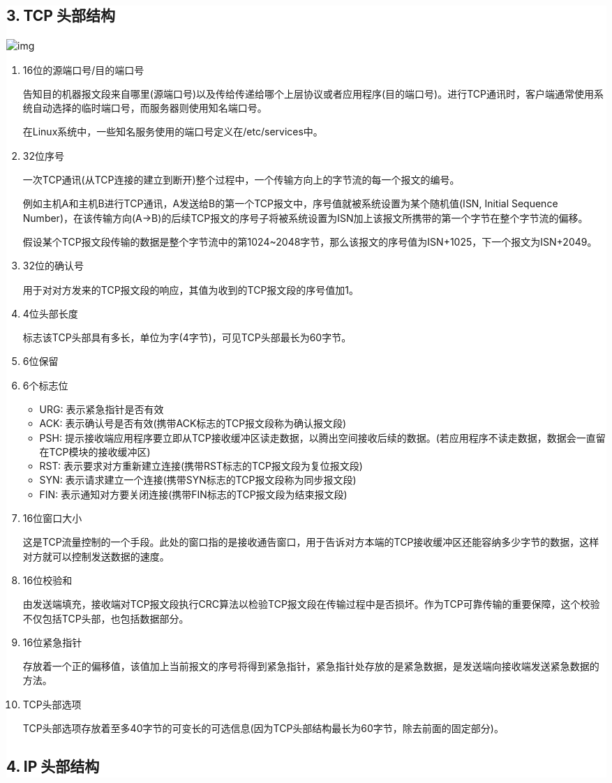 



## 3.  TCP 头部结构

<img src="./img/TCP头.png" alt="img" style="zoom:100%;" />

1. 16位的源端口号/目的端口号

   告知目的机器报文段来自哪里(源端口号)以及传给传递给哪个上层协议或者应用程序(目的端口号)。进行TCP通讯时，客户端通常使用系统自动选择的临时端口号，而服务器则使用知名端口号。

   在Linux系统中，一些知名服务使用的端口号定义在/etc/services中。

2. 32位序号

   一次TCP通讯(从TCP连接的建立到断开)整个过程中，一个传输方向上的字节流的每一个报文的编号。

   例如主机A和主机B进行TCP通讯，A发送给B的第一个TCP报文中，序号值就被系统设置为某个随机值(ISN, Initial Sequence Number)，在该传输方向(A->B)的后续TCP报文的序号子将被系统设置为ISN加上该报文所携带的第一个字节在整个字节流的偏移。

   假设某个TCP报文段传输的数据是整个字节流中的第1024~2048字节，那么该报文的序号值为ISN+1025，下一个报文为ISN+2049。

3. 32位的确认号

   用于对对方发来的TCP报文段的响应，其值为收到的TCP报文段的序号值加1。

4. 4位头部长度

   标志该TCP头部具有多长，单位为字(4字节)，可见TCP头部最长为60字节。

5. 6位保留

6. 6个标志位

   -  URG: 表示紧急指针是否有效
   - ACK: 表示确认号是否有效(携带ACK标志的TCP报文段称为确认报文段)
   - PSH: 提示接收端应用程序要立即从TCP接收缓冲区读走数据，以腾出空间接收后续的数据。(若应用程序不读走数据，数据会一直留在TCP模块的接收缓冲区)
   - RST: 表示要求对方重新建立连接(携带RST标志的TCP报文段为复位报文段)
   - SYN: 表示请求建立一个连接(携带SYN标志的TCP报文段称为同步报文段)
   - FIN: 表示通知对方要关闭连接(携带FIN标志的TCP报文段为结束报文段)

7. 16位窗口大小

   这是TCP流量控制的一个手段。此处的窗口指的是接收通告窗口，用于告诉对方本端的TCP接收缓冲区还能容纳多少字节的数据，这样对方就可以控制发送数据的速度。

8. 16位校验和

   由发送端填充，接收端对TCP报文段执行CRC算法以检验TCP报文段在传输过程中是否损坏。作为TCP可靠传输的重要保障，这个校验不仅包括TCP头部，也包括数据部分。

9. 16位紧急指针

   存放着一个正的偏移值，该值加上当前报文的序号将得到紧急指针，紧急指针处存放的是紧急数据，是发送端向接收端发送紧急数据的方法。

10. TCP头部选项

    TCP头部选项存放着至多40字节的可变长的可选信息(因为TCP头部结构最长为60字节，除去前面的固定部分)。



## 4. IP 头部结构
